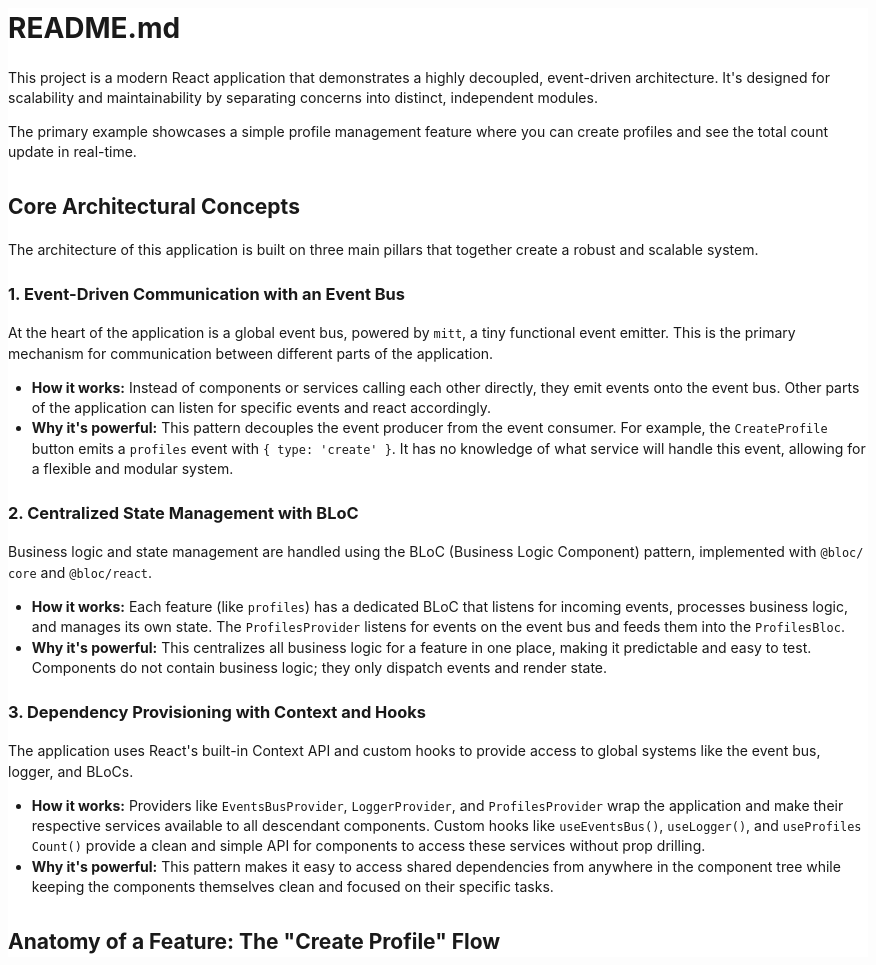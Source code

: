 # README.md

This project is a modern React application that demonstrates a highly decoupled, event-driven architecture. It's designed for scalability and maintainability by separating concerns into distinct, independent modules.

The primary example showcases a simple profile management feature where you can create profiles and see the total count update in real-time.

## Core Architectural Concepts

The architecture of this application is built on three main pillars that together create a robust and scalable system.

### 1. Event-Driven Communication with an Event Bus

At the heart of the application is a global event bus, powered by `mitt`, a tiny functional event emitter. This is the primary mechanism for communication between different parts of the application.

*   **How it works:** Instead of components or services calling each other directly, they emit events onto the event bus. Other parts of the application can listen for specific events and react accordingly.
*   **Why it's powerful:** This pattern decouples the event producer from the event consumer. For example, the `CreateProfile` button emits a `profiles` event with `{ type: 'create' }`. It has no knowledge of what service will handle this event, allowing for a flexible and modular system.

### 2. Centralized State Management with BLoC

Business logic and state management are handled using the BLoC (Business Logic Component) pattern, implemented with `@bloc/core` and `@bloc/react`.

*   **How it works:** Each feature (like `profiles`) has a dedicated BLoC that listens for incoming events, processes business logic, and manages its own state. The `ProfilesProvider` listens for events on the event bus and feeds them into the `ProfilesBloc`.
*   **Why it's powerful:** This centralizes all business logic for a feature in one place, making it predictable and easy to test. Components do not contain business logic; they only dispatch events and render state.

### 3. Dependency Provisioning with Context and Hooks

The application uses React's built-in Context API and custom hooks to provide access to global systems like the event bus, logger, and BLoCs.

*   **How it works:** Providers like `EventsBusProvider`, `LoggerProvider`, and `ProfilesProvider` wrap the application and make their respective services available to all descendant components. Custom hooks like `useEventsBus()`, `useLogger()`, and `useProfilesCount()` provide a clean and simple API for components to access these services without prop drilling.
*   **Why it's powerful:** This pattern makes it easy to access shared dependencies from anywhere in the component tree while keeping the components themselves clean and focused on their specific tasks.

## Anatomy of a Feature: The "Create Profile" Flow
